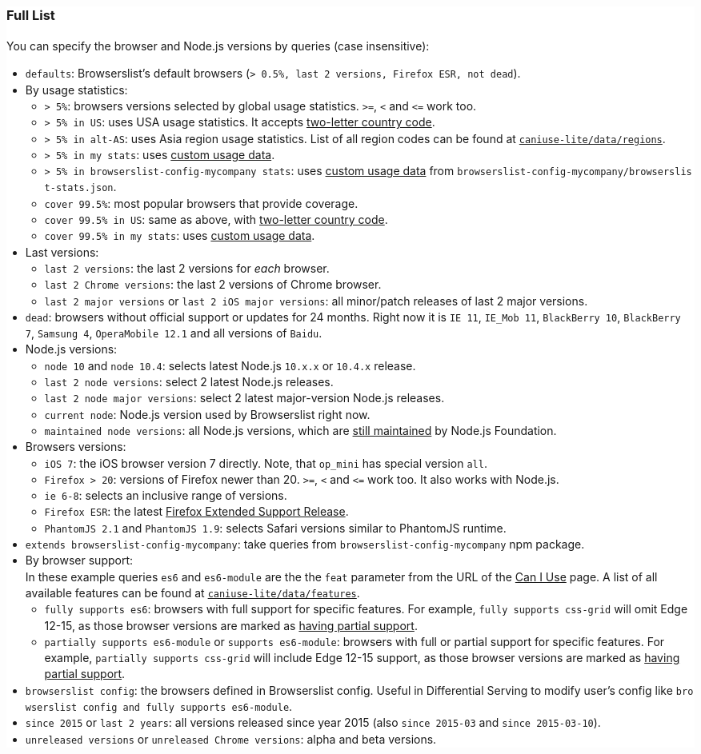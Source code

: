 ### Full List

You can specify the browser and Node.js versions by queries (case insensitive):

- `defaults`: Browserslist’s default browsers
  (`> 0.5%, last 2 versions, Firefox ESR, not dead`).
- By usage statistics:
  - `> 5%`: browsers versions selected by global usage statistics.
    `>=`, `<` and `<=` work too.
  - `> 5% in US`: uses USA usage statistics.
    It accepts [two-letter country code].
  - `> 5% in alt-AS`: uses Asia region usage statistics.
    List of all region codes can be found at [`caniuse-lite/data/regions`].
  - `> 5% in my stats`: uses [custom usage data].
  - `> 5% in browserslist-config-mycompany stats`: uses [custom usage data]
    from `browserslist-config-mycompany/browserslist-stats.json`.
  - `cover 99.5%`: most popular browsers that provide coverage.
  - `cover 99.5% in US`: same as above, with [two-letter country code].
  - `cover 99.5% in my stats`: uses [custom usage data].
- Last versions:
  - `last 2 versions`: the last 2 versions for _each_ browser.
  - `last 2 Chrome versions`: the last 2 versions of Chrome browser.
  - `last 2 major versions` or `last 2 iOS major versions`:
    all minor/patch releases of last 2 major versions.
- `dead`: browsers without official support or updates for 24 months.
  Right now it is `IE 11`, `IE_Mob 11`, `BlackBerry 10`, `BlackBerry 7`,
  `Samsung 4`, `OperaMobile 12.1` and all versions of `Baidu`.
- Node.js versions:
  - `node 10` and `node 10.4`: selects latest Node.js `10.x.x`
    or `10.4.x` release.
  - `last 2 node versions`: select 2 latest Node.js releases.
  - `last 2 node major versions`: select 2 latest major-version Node.js releases.
  - `current node`: Node.js version used by Browserslist right now.
  - `maintained node versions`: all Node.js versions, which are [still maintained]
    by Node.js Foundation.
- Browsers versions:
  - `iOS 7`: the iOS browser version 7 directly. Note, that `op_mini`
    has special version `all`.
  - `Firefox > 20`: versions of Firefox newer than 20.
    `>=`, `<` and `<=` work too. It also works with Node.js.
  - `ie 6-8`: selects an inclusive range of versions.
  - `Firefox ESR`: the latest [Firefox Extended Support Release].
  - `PhantomJS 2.1` and `PhantomJS 1.9`: selects Safari versions similar
    to PhantomJS runtime.
- `extends browserslist-config-mycompany`: take queries from
  `browserslist-config-mycompany` npm package.
- By browser support:<br>
  In these example queries `es6` and `es6-module` are the the `feat` parameter
  from the URL of the [Can I Use] page. A list of all available features can be
  found at [`caniuse-lite/data/features`].
  - `fully supports es6`: browsers with full support for specific
    features. For example, `fully supports css-grid` will omit Edge 12-15, as
    those browser versions are marked as [having partial support].
  - `partially supports es6-module` or `supports es6-module`: browsers with
    full or partial support for specific features. For example,
    `partially supports css-grid` will include Edge 12-15 support, as those
    browser versions are marked as [having partial support].
- `browserslist config`: the browsers defined in Browserslist config. Useful
  in Differential Serving to modify user’s config like
  `browserslist config and fully supports es6-module`.
- `since 2015` or `last 2 years`: all versions released since year 2015
  (also `since 2015-03` and `since 2015-03-10`).
- `unreleased versions` or `unreleased Chrome versions`:
  alpha and beta versions.

[stylelint-no-unsupported-browser-features]: https://github.com/ismay/stylelint-no-unsupported-browser-features
[obsolete-webpack-plugin]: https://github.com/ElemeFE/obsolete-webpack-plugin
[eslint-plugin-compat]: https://github.com/amilajack/eslint-plugin-compat
[Browserslist Example]: https://github.com/browserslist/browserslist-example
[postcss-preset-env]: https://github.com/csstools/postcss-plugins/tree/main/plugin-packs/postcss-preset-env
[postcss-normalize]: https://github.com/csstools/postcss-normalize
[`browsersl.ist`]: https://browsersl.ist/
[`caniuse-lite`]: https://github.com/ben-eb/caniuse-lite
[Autoprefixer]: https://github.com/postcss/autoprefixer
[Can I Use]: https://caniuse.com/
[Babel]: https://github.com/babel/babel/tree/master/packages/babel-preset-env
[cult-img]: https://cultofmartians.com/assets/badges/badge.svg
[cult]: https://cultofmartians.com/done.html
[`browserslist-useragent-regexp`]: https://github.com/browserslist/browserslist-useragent-regexp
[`browserslist-adobe-analytics`]: https://github.com/xeroxinteractive/browserslist-adobe-analytics
[`browserslist-useragent-ruby`]: https://github.com/browserslist/browserslist-useragent-ruby
[`browserslist-update-action`]: https://github.com/c2corg/browserslist-update-action
[`browserslist-browserstack`]: https://github.com/xeroxinteractive/browserslist-browserstack
[`browserslist-ga-export`]: https://github.com/browserslist/browserslist-ga-export
[`browserslist-useragent`]: https://github.com/pastelsky/browserslist-useragent
[`update-browserslist-db`]: https://github.com/browserslist/update-db
[`browserslist-new-relic`]: https://github.com/syntactic-salt/browserslist-new-relic
[`browserslist-lint`]: https://github.com/browserslist/lint/
[`browserslist-ga`]: https://github.com/browserslist/browserslist-ga
[`browserslist-rs`]: https://github.com/g-plane/browserslist-rs
[`caniuse-api`]: https://github.com/Nyalab/caniuse-api
[`caniuse-lite/data/regions`]: https://github.com/ben-eb/caniuse-lite/tree/main/data/regions
[`caniuse-lite/data/features`]: https://github.com/ben-eb/caniuse-lite/tree/main/data/features
[two-letter country code]: https://en.wikipedia.org/wiki/ISO_3166-1_alpha-2#Officially_assigned_code_elements
[custom usage data]: #custom-usage-data
[still maintained]: https://github.com/nodejs/Release
[Can I Use]: https://caniuse.com/
[Firefox Extended Support Release]: https://support.mozilla.org/en-US/kb/choosing-firefox-update-channel
[having partial support]: https://caniuse.com/css-grid
[KaiOS Browser]: https://medium.com/design-at-kai/what-you-didnt-know-about-kaios-browser-53937ea1636
[QQ browser]: https://en.wikipedia.org/wiki/QQ_browser
[Opera Mini]: https://en.wikipedia.org/wiki/Opera_Mini
[UC Browser]: https://en.wikipedia.org/wiki/UC_Browser
[`browserslist-ga-export`]: https://github.com/browserslist/browserslist-ga-export
[`browserslist-ga`]: https://github.com/browserslist/browserslist-ga
[Can I Use]: https://caniuse.com/
[environment variables]: https://en.wikipedia.org/wiki/Environment_variable